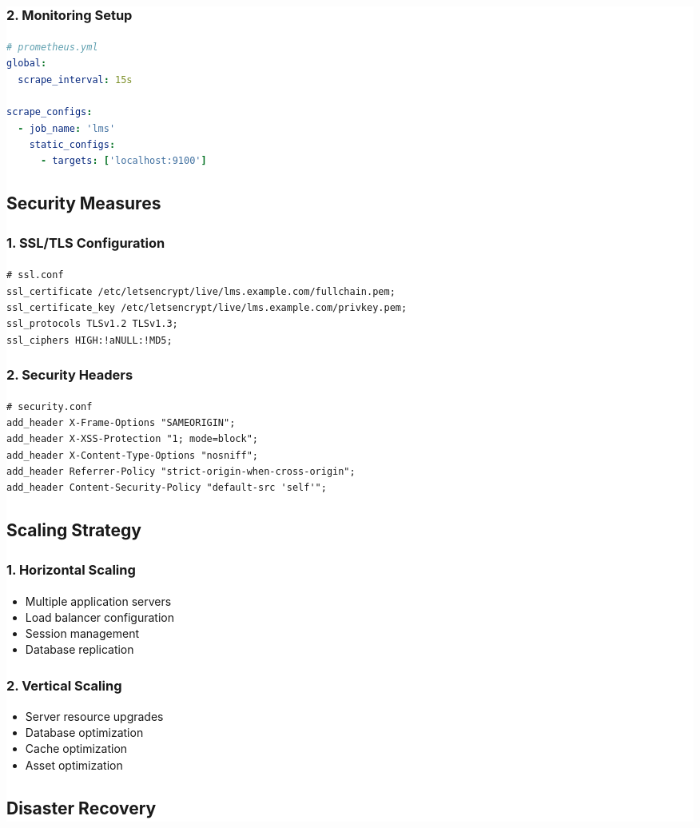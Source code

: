 ### 2. Monitoring Setup
```yaml
# prometheus.yml
global:
  scrape_interval: 15s

scrape_configs:
  - job_name: 'lms'
    static_configs:
      - targets: ['localhost:9100']
```

## Security Measures

### 1. SSL/TLS Configuration
```nginx
# ssl.conf
ssl_certificate /etc/letsencrypt/live/lms.example.com/fullchain.pem;
ssl_certificate_key /etc/letsencrypt/live/lms.example.com/privkey.pem;
ssl_protocols TLSv1.2 TLSv1.3;
ssl_ciphers HIGH:!aNULL:!MD5;
```

### 2. Security Headers
```nginx
# security.conf
add_header X-Frame-Options "SAMEORIGIN";
add_header X-XSS-Protection "1; mode=block";
add_header X-Content-Type-Options "nosniff";
add_header Referrer-Policy "strict-origin-when-cross-origin";
add_header Content-Security-Policy "default-src 'self'";
```

## Scaling Strategy

### 1. Horizontal Scaling
- Multiple application servers
- Load balancer configuration
- Session management
- Database replication

### 2. Vertical Scaling
- Server resource upgrades
- Database optimization
- Cache optimization
- Asset optimization

## Disaster Recovery
